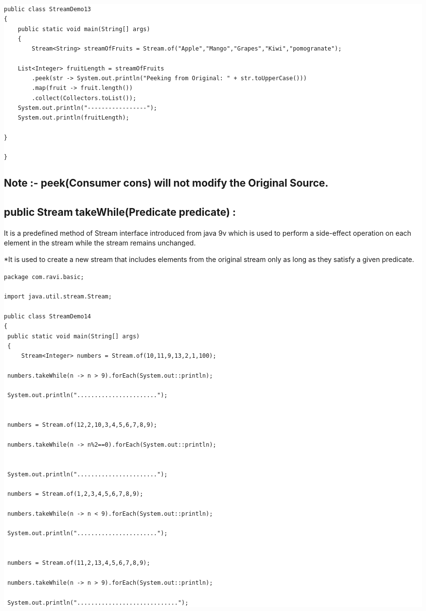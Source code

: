 	public class StreamDemo13 
	{
		public static void main(String[] args) 
		{
			Stream<String> streamOfFruits = Stream.of("Apple","Mango","Grapes","Kiwi","pomogranate");

		List<Integer> fruitLength = streamOfFruits
		    .peek(str -> System.out.println("Peeking from Original: " + str.toUpperCase()))
		    .map(fruit -> fruit.length())
		    .collect(Collectors.toList());
		System.out.println("-----------------");
		System.out.println(fruitLength);
		
	}

	}

Note :- peek(Consumer<T> cons) will not modify the Original Source.
--------------------------------------------------------------
public Stream<T> takeWhile(Predicate<T> predicate) : 
-----------------------------------------------------
It is a predefined method of Stream interface introduced from java 9v which is used to perform a side-effect operation on each element in the stream while the stream remains unchanged.

*It is used to create a new stream that includes elements from the original stream only as long as they satisfy a given predicate.

	package com.ravi.basic;
	
	import java.util.stream.Stream;
	
	public class StreamDemo14 
	{
	 public static void main(String[] args) 
	 {
		 Stream<Integer> numbers = Stream.of(10,11,9,13,2,1,100);

     numbers.takeWhile(n -> n > 9).forEach(System.out::println);     

     System.out.println(".......................");
     
    
     numbers = Stream.of(12,2,10,3,4,5,6,7,8,9);
     
     numbers.takeWhile(n -> n%2==0).forEach(System.out::println);
     
     
     System.out.println(".......................");
     
     numbers = Stream.of(1,2,3,4,5,6,7,8,9);
     
     numbers.takeWhile(n -> n < 9).forEach(System.out::println);
     
     System.out.println(".......................");
     
    
     numbers = Stream.of(11,2,13,4,5,6,7,8,9); 
     
     numbers.takeWhile(n -> n > 9).forEach(System.out::println);
     
     System.out.println(".............................");
     